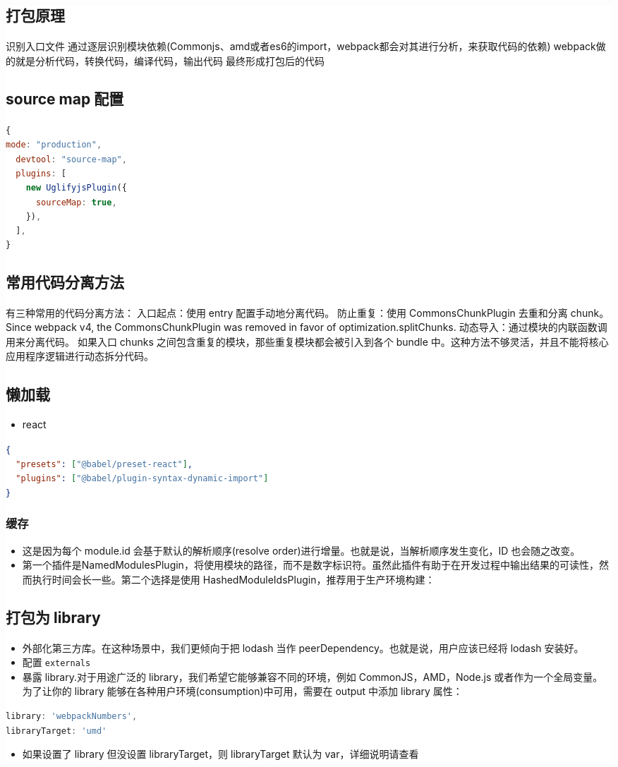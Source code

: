 ## 打包原理
识别入口文件
通过逐层识别模块依赖(Commonjs、amd或者es6的import，webpack都会对其进行分析，来获取代码的依赖)
webpack做的就是分析代码，转换代码，编译代码，输出代码
最终形成打包后的代码

## source map 配置
```js
{
mode: "production",
  devtool: "source-map",
  plugins: [
    new UglifyjsPlugin({
      sourceMap: true,
    }),
  ],
}
```

## 常用代码分离方法
有三种常用的代码分离方法：
入口起点：使用 entry 配置手动地分离代码。
防止重复：使用 CommonsChunkPlugin 去重和分离 chunk。Since webpack v4, the CommonsChunkPlugin was removed in favor of optimization.splitChunks.
动态导入：通过模块的内联函数调用来分离代码。
如果入口 chunks 之间包含重复的模块，那些重复模块都会被引入到各个 bundle 中。这种方法不够灵活，并且不能将核心应用程序逻辑进行动态拆分代码。

## 懒加载
* react 
```json
{
  "presets": ["@babel/preset-react"],
  "plugins": ["@babel/plugin-syntax-dynamic-import"]
}
```

### 缓存
* 这是因为每个 module.id 会基于默认的解析顺序(resolve order)进行增量。也就是说，当解析顺序发生变化，ID 也会随之改变。
* 第一个插件是NamedModulesPlugin，将使用模块的路径，而不是数字标识符。虽然此插件有助于在开发过程中输出结果的可读性，然而执行时间会长一些。第二个选择是使用 HashedModuleIdsPlugin，推荐用于生产环境构建：

## 打包为 library
* 外部化第三方库。在这种场景中，我们更倾向于把 lodash 当作 peerDependency。也就是说，用户应该已经将 lodash 安装好。
* 配置 `externals`
* 暴露 library.对于用途广泛的 library，我们希望它能够兼容不同的环境，例如 CommonJS，AMD，Node.js 或者作为一个全局变量。为了让你的 library 能够在各种用户环境(consumption)中可用，需要在 output 中添加 library 属性：
```js
library: 'webpackNumbers',
libraryTarget: 'umd'
```
* 如果设置了 library 但没设置 libraryTarget，则 libraryTarget 默认为 var，详细说明请查看
